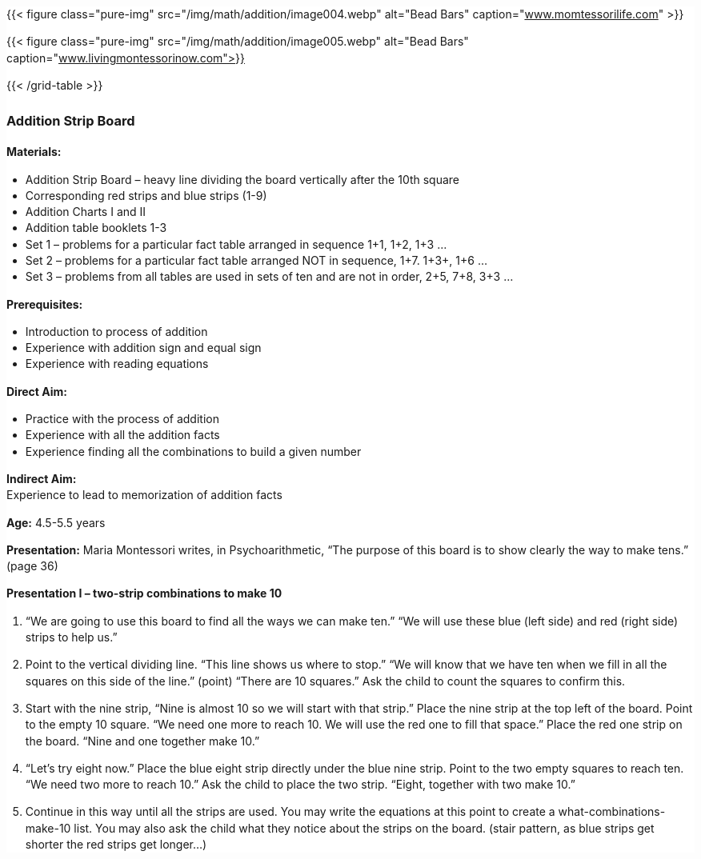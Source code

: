 {{< figure class="pure-img" src="/img/math/addition/image004.webp" alt="Bead Bars" caption="www.momtessorilife.com" >}}

{{< figure class="pure-img" src="/img/math/addition/image005.webp" alt="Bead Bars" caption="www.livingmontessorinow.com">}}

{{< /grid-table >}}



### Addition Strip Board

**Materials:**
* Addition Strip Board – heavy line dividing the board vertically after the 10th square
* Corresponding red strips and blue strips (1-9)
* Addition Charts I and II
* Addition table booklets 1-3
* Set 1 – problems for a particular fact table arranged in sequence 1+1, 1+2, 1+3 …
* Set 2 – problems for a particular fact table arranged NOT in sequence, 1+7. 1+3+, 1+6 …
* Set 3 – problems from all tables are used in sets of ten and are not in order, 2+5, 7+8, 3+3 …

**Prerequisites:**
* Introduction to process of addition
* Experience with addition sign and equal sign
* Experience with reading equations

**Direct Aim:**
* Practice with the process of addition
* Experience with all the addition facts
* Experience finding all the combinations to build a given number

**Indirect Aim:**\
Experience to lead to memorization of addition facts

**Age:** 4.5-5.5 years

**Presentation:**
Maria Montessori writes, in Psychoarithmetic, “The purpose of this board is to show clearly the way to make tens.” (page 36)

**Presentation I – two-strip combinations to make 10**
1. “We are going to use this board to find all the ways we can make ten.” “We will use these blue (left side) and red (right side) strips to help us.”

2. Point to the vertical dividing line. “This line shows us where to stop.” “We will know that we have ten when we fill in all the squares on this side of the line.” (point) “There are 10 squares.” Ask the child to count the squares to confirm this.

3. Start with the nine strip, “Nine is almost 10 so we will start with that strip.” Place the nine strip at the top left of the board. Point to the empty 10 square. “We need one more to reach 10. We will use the red one to fill that space.” Place the red one strip on the board. “Nine and one together make 10.”

4. “Let’s try eight now.” Place the blue eight strip directly under the blue nine strip. Point to the two empty squares to reach ten. “We need two more to reach 10.” Ask the child to place the two strip. “Eight, together with two make 10.”

5. Continue in this way until all the strips are used. You may write the equations at this point to create a what-combinations-make-10 list. You may also ask the child what they notice about the strips on the board. (stair pattern, as blue strips get shorter the red strips get longer…)
